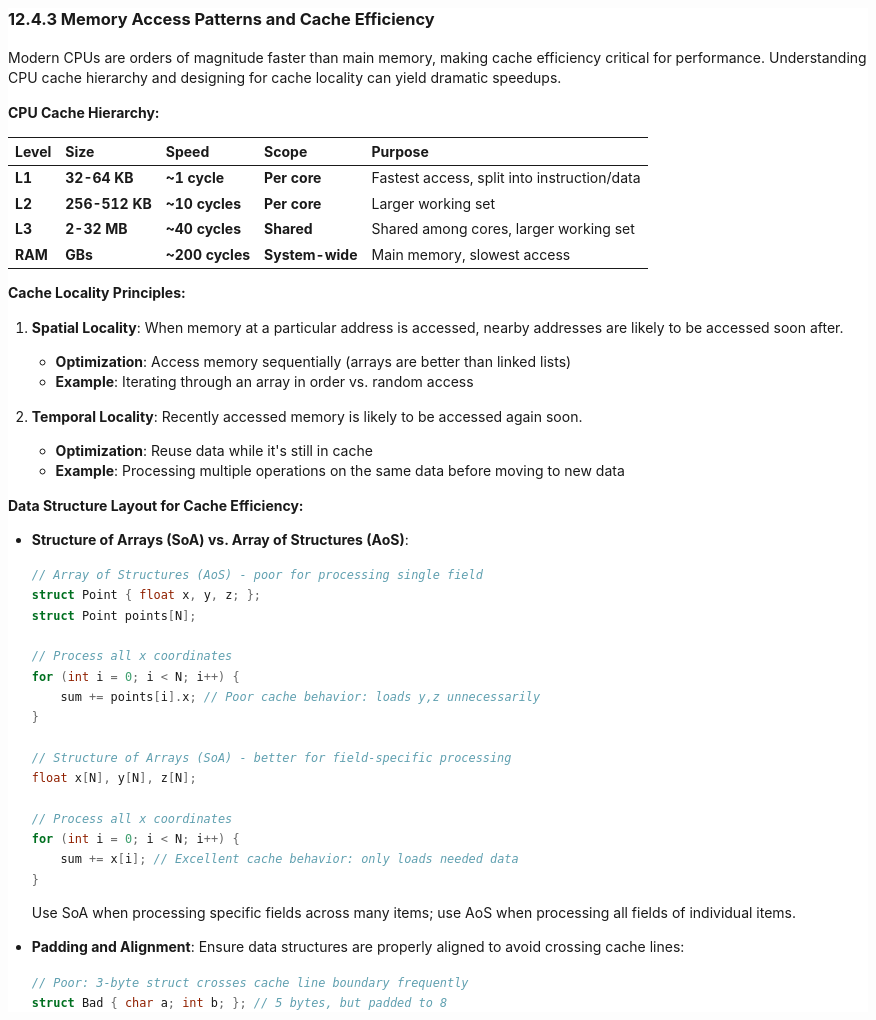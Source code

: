 ### 12.4.3 Memory Access Patterns and Cache Efficiency

Modern CPUs are orders of magnitude faster than main memory, making cache efficiency critical for performance. Understanding CPU cache hierarchy and designing for cache locality can yield dramatic speedups.

**CPU Cache Hierarchy:**

| **Level** | **Size**       | **Speed**     | **Scope**          | **Purpose**                              |
| :-------- | :------------- | :------------ | :----------------- | :--------------------------------------- |
| **L1**    | **32-64 KB**   | **~1 cycle**  | **Per core**       | Fastest access, split into instruction/data |
| **L2**    | **256-512 KB** | **~10 cycles**| **Per core**       | Larger working set                       |
| **L3**    | **2-32 MB**    | **~40 cycles**| **Shared**         | Shared among cores, larger working set   |
| **RAM**   | **GBs**        | **~200 cycles**| **System-wide**    | Main memory, slowest access              |

**Cache Locality Principles:**

1.  **Spatial Locality**: When memory at a particular address is accessed, nearby addresses are likely to be accessed soon after.
    *   **Optimization**: Access memory sequentially (arrays are better than linked lists)
    *   **Example**: Iterating through an array in order vs. random access

2.  **Temporal Locality**: Recently accessed memory is likely to be accessed again soon.
    *   **Optimization**: Reuse data while it's still in cache
    *   **Example**: Processing multiple operations on the same data before moving to new data

**Data Structure Layout for Cache Efficiency:**

*   **Structure of Arrays (SoA) vs. Array of Structures (AoS)**:
    ```c
    // Array of Structures (AoS) - poor for processing single field
    struct Point { float x, y, z; };
    struct Point points[N];
    
    // Process all x coordinates
    for (int i = 0; i < N; i++) {
        sum += points[i].x; // Poor cache behavior: loads y,z unnecessarily
    }
    
    // Structure of Arrays (SoA) - better for field-specific processing
    float x[N], y[N], z[N];
    
    // Process all x coordinates
    for (int i = 0; i < N; i++) {
        sum += x[i]; // Excellent cache behavior: only loads needed data
    }
    ```
    Use SoA when processing specific fields across many items; use AoS when processing all fields of individual items.

*   **Padding and Alignment**: Ensure data structures are properly aligned to avoid crossing cache lines:
    ```c
    // Poor: 3-byte struct crosses cache line boundary frequently
    struct Bad { char a; int b; }; // 5 bytes, but padded to 8
    